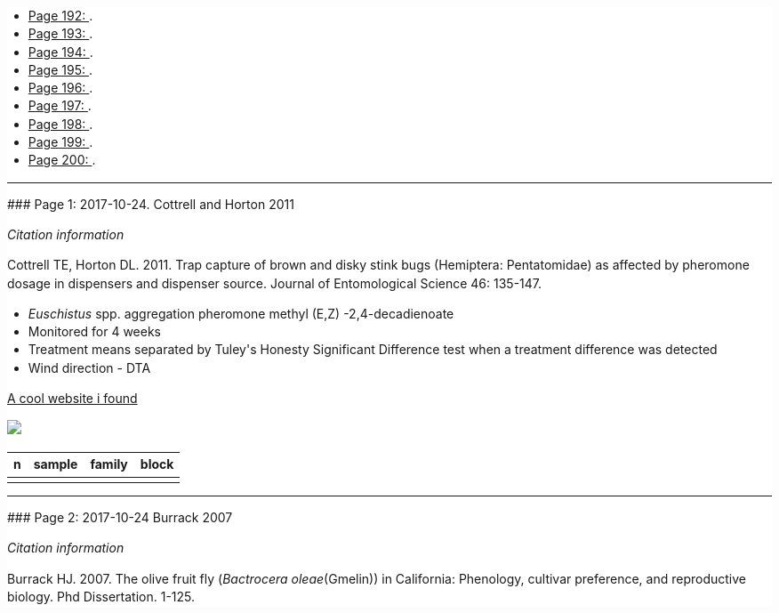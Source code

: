 * [Page 192:  ](#id-section192).
* [Page 193:  ](#id-section193).
* [Page 194:  ](#id-section194).
* [Page 195:  ](#id-section195).
* [Page 196:  ](#id-section196).
* [Page 197:  ](#id-section197).
* [Page 198:  ](#id-section198).
* [Page 199:  ](#id-section199).
* [Page 200:  ](#id-section200).


------

<div id='id-section1'/>    
​    
### Page 1: 2017-10-24. Cottrell and Horton 2011



*Citation information*

Cottrell TE, Horton DL. 2011. Trap capture of brown and disky stink bugs (Hemiptera: Pentatomidae) as affected by pheromone dosage in dispensers and dispenser source. Journal of Entomological Science 46: 135-147. 

* *Euschistus* spp. aggregation pheromone methyl (E,Z) -2,4-decadienoate
* Monitored for 4 weeks 
* Treatment means separated by Tuley's Honesty Significant Difference test when a treatment difference was detected 
* Wind direction - DTA 


[A cool website i found](https://github.com/adnguyen/Notebooks_and_Protocols/blob/master/Online_notebook_template.md#id-section143)



![](https://cloud.githubusercontent.com/assets/4654474/25878536/741b32ae-34f9-11e7-92d8-f0672a193dbe.jpeg)



| n    | sample | family | block |
| ---- | ------ | ------ | ----- |
|      |        |        |       |





------

<div id='id-section2'/>    
​    
### Page 2: 2017-10-24 Burrack 2007         

*Citation information*

Burrack HJ. 2007. The olive fruit fly (*Bactrocera oleae*(Gmelin)) in California: Phenology, cultivar preference, and reproductive biology. Phd Dissertation. 1-125. 
